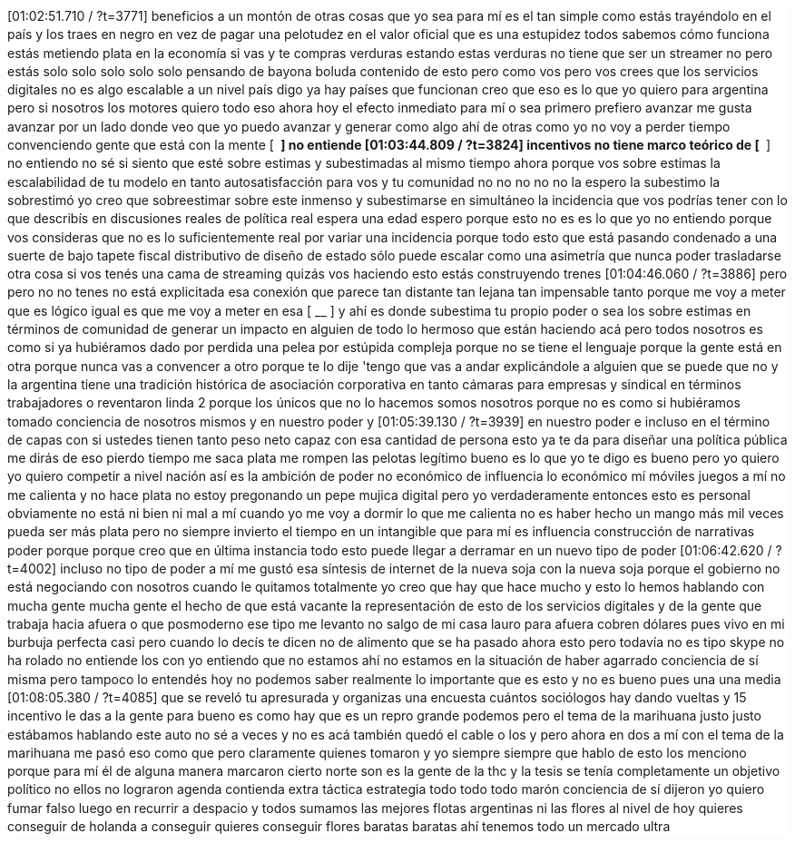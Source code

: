 [01:02:51.710 / ?t=3771]
beneficios a un montón de otras cosas que yo sea para mí es el tan simple como estás trayéndolo en el país y los traes en negro en vez de pagar una pelotudez en el valor oficial que es una estupidez todos sabemos cómo funciona estás metiendo plata en la economía si vas y te compras verduras estando estas verduras no tiene que ser un streamer no pero estás solo solo solo solo solo pensando de bayona boluda contenido de esto pero como vos pero vos crees que los servicios digitales no es algo escalable a un nivel país digo ya hay países que funcionan creo que eso es lo que yo quiero para argentina pero si nosotros los motores quiero todo eso ahora hoy el efecto inmediato para mí o sea primero prefiero avanzar me gusta avanzar por un lado donde veo que yo puedo avanzar y generar como algo ahí de otras como yo no voy a perder tiempo convenciendo gente que está con la mente [&nbsp;__&nbsp;] no entiende 
[01:03:44.809 / ?t=3824]
incentivos no tiene marco teórico de [&nbsp;__&nbsp;] no entiendo no sé si siento que esté sobre estimas y subestimadas al mismo tiempo ahora porque vos sobre estimas la escalabilidad de tu modelo en tanto autosatisfacción para vos y tu comunidad no no no no no la espero la subestimo la sobrestimó yo creo que sobreestimar sobre este inmenso y subestimarse en simultáneo la incidencia que vos podrías tener con lo que describís en discusiones reales de política real espera una edad espero porque esto no es es lo que yo no entiendo porque vos consideras que no es lo suficientemente real por variar una incidencia porque todo esto que está pasando condenado a una suerte de bajo tapete fiscal distributivo de diseño de estado sólo puede escalar como una asimetría que nunca poder trasladarse otra cosa si vos tenés una cama de streaming quizás vos haciendo esto estás construyendo trenes 
[01:04:46.060 / ?t=3886]
pero pero no no tenes no está explicitada esa conexión que parece tan distante tan lejana tan impensable tanto porque me voy a meter que es lógico igual es que me voy a meter en esa [&nbsp;__&nbsp;] y ahí es donde subestima tu propio poder o sea los sobre estimas en términos de comunidad de generar un impacto en alguien de todo lo hermoso que están haciendo acá pero todos nosotros es como si ya hubiéramos dado por perdida una pelea por estúpida compleja porque no se tiene el lenguaje porque la gente está en otra porque nunca vas a convencer a otro porque te lo dije 'tengo que vas a andar explicándole a alguien que se puede que no y la argentina tiene una tradición histórica de asociación corporativa en tanto cámaras para empresas y sindical en términos trabajadores o reventaron linda 2 porque los únicos que no lo hacemos somos nosotros porque no es como si hubiéramos tomado conciencia de nosotros mismos y en nuestro poder y 
[01:05:39.130 / ?t=3939]
en nuestro poder e incluso en el término de capas con si ustedes tienen tanto peso neto capaz con esa cantidad de persona esto ya te da para diseñar una política pública me dirás de eso pierdo tiempo me saca plata me rompen las pelotas legítimo bueno es lo que yo te digo es bueno pero yo quiero yo quiero competir a nivel nación así es la ambición de poder no económico de influencia lo económico mí móviles juegos a mí no me calienta y no hace plata no estoy pregonando un pepe mujica digital pero yo verdaderamente entonces esto es personal obviamente no está ni bien ni mal a mí cuando yo me voy a dormir lo que me calienta no es haber hecho un mango más mil veces pueda ser más plata pero no siempre invierto el tiempo en un intangible que para mí es influencia construcción de narrativas poder porque porque creo que en última instancia todo esto puede llegar a derramar en un nuevo tipo de poder 
[01:06:42.620 / ?t=4002]
incluso no tipo de poder a mí me gustó esa síntesis de internet de la nueva soja con la nueva soja porque el gobierno no está negociando con nosotros cuando le quitamos totalmente yo creo que hay que hace mucho y esto lo hemos hablando con mucha gente mucha gente el hecho de que está vacante la representación de esto de los servicios digitales y de la gente que trabaja hacia afuera o que posmoderno ese tipo me levanto no salgo de mi casa lauro para afuera cobren dólares pues vivo en mi burbuja perfecta casi pero cuando lo decís te dicen no de alimento que se ha pasado ahora esto pero todavía no es tipo skype no ha rolado no entiende los con yo entiendo que no estamos ahí no estamos en la situación de haber agarrado conciencia de sí misma pero tampoco lo entendés hoy no podemos saber realmente lo importante que es esto y no es bueno pues una una media 
[01:08:05.380 / ?t=4085]
que se reveló tu apresurada y organizas una encuesta cuántos sociólogos hay dando vueltas y 15 incentivo le das a la gente para bueno es como hay que es un repro grande podemos pero el tema de la marihuana justo justo estábamos hablando este auto no sé a veces y no es acá también quedó el cable o los y pero ahora en dos a mí con el tema de la marihuana me pasó eso como que pero claramente quienes tomaron y yo siempre siempre que hablo de esto los menciono porque para mí él de alguna manera marcaron cierto norte son es la gente de la thc y la tesis se tenía completamente un objetivo político no ellos no lograron agenda contienda extra táctica estrategia todo todo todo marón conciencia de sí dijeron yo quiero fumar falso luego en recurrir a despacio y todos sumamos las mejores flotas argentinas ni las flores al nivel de hoy quieres conseguir de holanda a conseguir quieres conseguir flores baratas baratas ahí tenemos todo un mercado ultra 